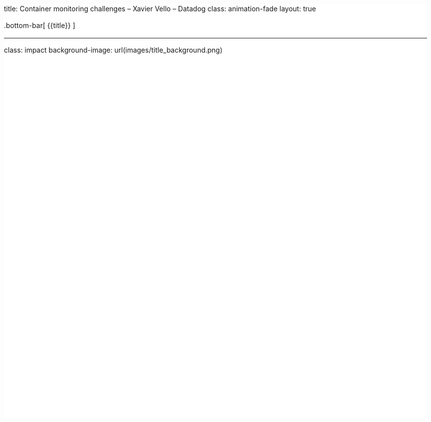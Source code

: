 title: Container monitoring challenges &ndash; Xavier Vello &ndash; Datadog
class: animation-fade
layout: true






.bottom-bar[
  {{title}}
]

---
class: impact
background-image: url(images/title_background.png)

![ddog logo](images/dd_logo_white.png)
